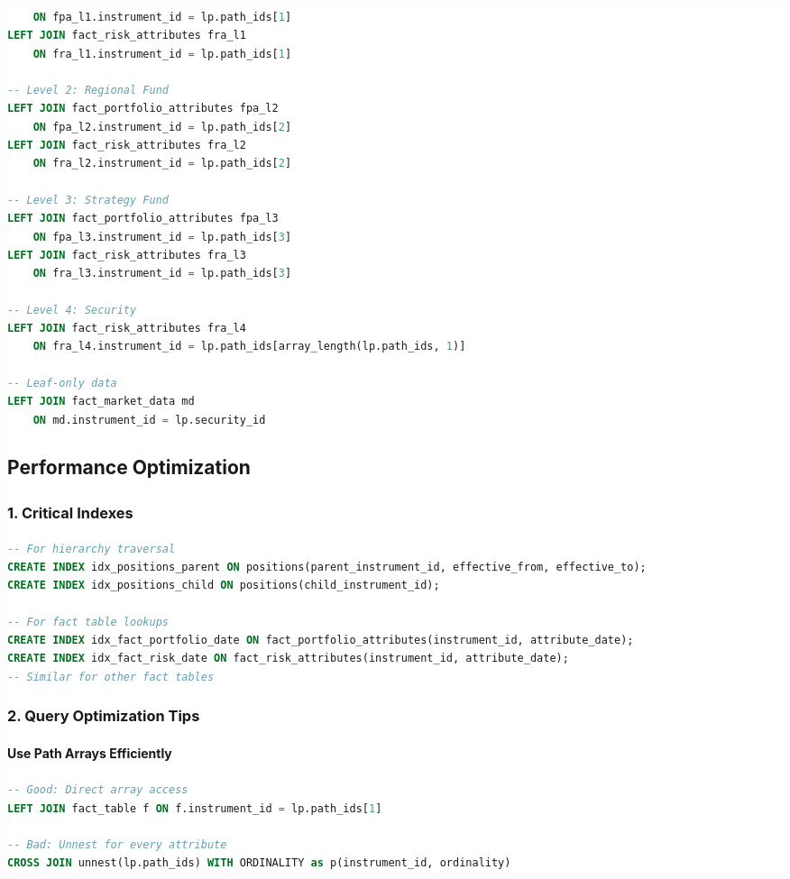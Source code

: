 ```sql
    ON fpa_l1.instrument_id = lp.path_ids[1]
LEFT JOIN fact_risk_attributes fra_l1
    ON fra_l1.instrument_id = lp.path_ids[1]

-- Level 2: Regional Fund
LEFT JOIN fact_portfolio_attributes fpa_l2
    ON fpa_l2.instrument_id = lp.path_ids[2]
LEFT JOIN fact_risk_attributes fra_l2
    ON fra_l2.instrument_id = lp.path_ids[2]

-- Level 3: Strategy Fund
LEFT JOIN fact_portfolio_attributes fpa_l3
    ON fpa_l3.instrument_id = lp.path_ids[3]
LEFT JOIN fact_risk_attributes fra_l3
    ON fra_l3.instrument_id = lp.path_ids[3]

-- Level 4: Security
LEFT JOIN fact_risk_attributes fra_l4
    ON fra_l4.instrument_id = lp.path_ids[array_length(lp.path_ids, 1)]

-- Leaf-only data
LEFT JOIN fact_market_data md
    ON md.instrument_id = lp.security_id
```

## Performance Optimization

### 1. Critical Indexes

```sql
-- For hierarchy traversal
CREATE INDEX idx_positions_parent ON positions(parent_instrument_id, effective_from, effective_to);
CREATE INDEX idx_positions_child ON positions(child_instrument_id);

-- For fact table lookups
CREATE INDEX idx_fact_portfolio_date ON fact_portfolio_attributes(instrument_id, attribute_date);
CREATE INDEX idx_fact_risk_date ON fact_risk_attributes(instrument_id, attribute_date);
-- Similar for other fact tables
```

### 2. Query Optimization Tips

#### Use Path Arrays Efficiently
```sql
-- Good: Direct array access
LEFT JOIN fact_table f ON f.instrument_id = lp.path_ids[1]

-- Bad: Unnest for every attribute
CROSS JOIN unnest(lp.path_ids) WITH ORDINALITY as p(instrument_id, ordinality)
```
